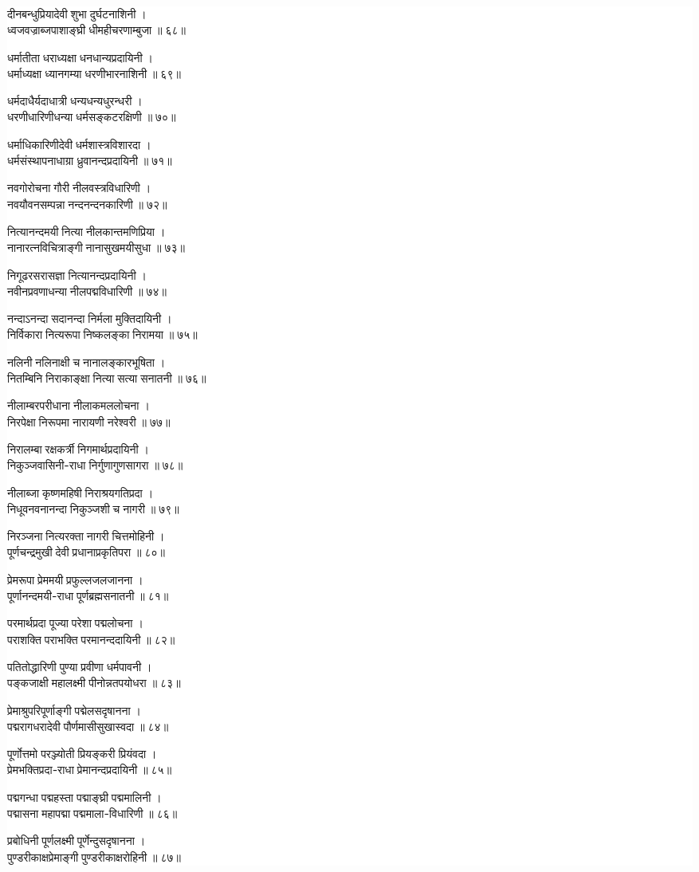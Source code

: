 दीनबन्धुप्रियादेवी शुभा दुर्घटनाशिनी ।  
ध्वजवज्राब्जपाशाङ्घ्री धीमहीचरणाम्बुजा ॥ ६८॥  
  
धर्मातीता धराध्यक्षा धनधान्यप्रदायिनी ।  
धर्माध्यक्षा ध्यानगम्या धरणीभारनाशिनी ॥ ६९॥  
  
धर्मदाधैर्यदाधात्री धन्यधन्यधुरन्धरी ।  
धरणीधारिणीधन्या धर्मसङ्कटरक्षिणी ॥ ७०॥  
  
धर्माधिकारिणीदेवी धर्मशास्त्रविशारदा ।  
धर्मसंस्थापनाधाग्रा ध्रुवानन्दप्रदायिनी ॥ ७१॥  
  
नवगोरोचना गौरी नीलवस्त्रविधारिणी ।  
नवयौवनसम्पन्ना नन्दनन्दनकारिणी ॥ ७२॥  
  
नित्यानन्दमयी नित्या नीलकान्तमणिप्रिया ।  
नानारत्नविचित्राङ्गी नानासुखमयीसुधा ॥ ७३॥  
  
निगूढरसरासज्ञा नित्यानन्दप्रदायिनी ।  
नवीनप्रवणाधन्या नीलपद्मविधारिणी ॥ ७४॥  
  
नन्दाऽनन्दा सदानन्दा निर्मला मुक्तिदायिनी ।  
निर्विकारा नित्यरूपा निष्कलङ्का निरामया ॥ ७५॥  
  
नलिनी नलिनाक्षी च नानालङ्कारभूषिता ।  
नितम्बिनि निराकाङ्क्षा नित्या सत्या सनातनी ॥ ७६॥  
  
नीलाम्बरपरीधाना नीलाकमललोचना ।  
निरपेक्षा निरूपमा नारायणी नरेश्वरी ॥ ७७॥  
  
निरालम्बा रक्षकर्त्री निगमार्थप्रदायिनी ।  
निकुञ्जवासिनी-राधा निर्गुणागुणसागरा ॥ ७८॥  
  
नीलाब्जा कृष्णमहिषी निराश्रयगतिप्रदा ।  
निधूवनवनानन्दा निकुञ्जशी च नागरी ॥ ७९॥  
  
निरञ्जना नित्यरक्ता नागरी चित्तमोहिनी ।  
पूर्णचन्द्रमुखी देवी प्रधानाप्रकृतिपरा ॥ ८०॥  
  
प्रेमरूपा प्रेममयी प्रफुल्लजलजानना ।  
पूर्णानन्दमयी-राधा पूर्णब्रह्मसनातनी ॥ ८१॥  
  
परमार्थप्रदा पूज्या परेशा पद्मलोचना ।  
पराशक्ति पराभक्ति परमानन्ददायिनी ॥ ८२॥  
  
पतितोद्धारिणी पुण्या प्रवीणा धर्मपावनी ।  
पङ्कजाक्षी महालक्ष्मी पीनोन्नतपयोधरा ॥ ८३॥  
  
प्रेमाश्रुपरिपूर्णाङ्गी पद्मेलसदृषानना ।  
पद्मरागधरादेवी पौर्णमासीसुखास्वदा ॥ ८४॥  
  
पूर्णोत्तमो परञ्ज्योती प्रियङ्करी प्रियंवदा ।  
प्रेमभक्तिप्रदा-राधा प्रेमानन्दप्रदायिनी ॥ ८५॥  
  
पद्मगन्धा पद्महस्ता पद्माङ्घ्री पद्ममालिनी ।  
पद्मासना महापद्मा पद्ममाला-विधारिणी ॥ ८६॥  
  
प्रबोधिनी पूर्णलक्ष्मी पूर्णेन्दुसदृषानना ।  
पुण्डरीकाक्षप्रेमाङ्गी पुण्डरीकाक्षरोहिनी ॥ ८७॥  
  